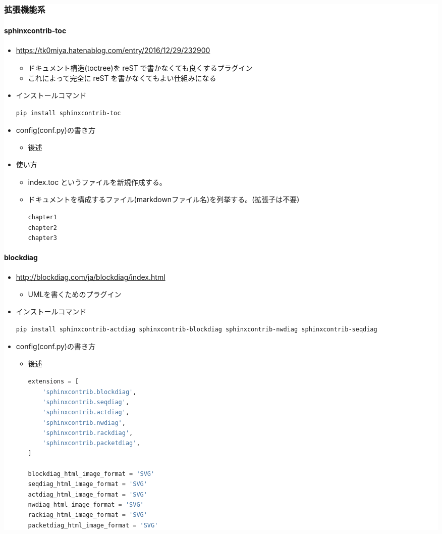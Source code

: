 ### 拡張機能系

#### sphinxcontrib-toc

- <https://tk0miya.hatenablog.com/entry/2016/12/29/232900>
  - ドキュメント構造(toctree)を reST で書かなくても良くするプラグイン
  - これによって完全に reST を書かなくてもよい仕組みになる

- インストールコマンド
  
  ``` bash
  pip install sphinxcontrib-toc
  ```

- config(conf.py)の書き方
  - 後述

- 使い方
  - index.toc というファイルを新規作成する。
  - ドキュメントを構成するファイル(markdownファイル名)を列挙する。(拡張子は不要)

    ``` text
    chapter1
    chapter2
    chapter3
    ```

#### blockdiag

- <http://blockdiag.com/ja/blockdiag/index.html>
  - UMLを書くためのプラグイン

- インストールコマンド
  
    ``` bash
    pip install sphinxcontrib-actdiag sphinxcontrib-blockdiag sphinxcontrib-nwdiag sphinxcontrib-seqdiag
    ```

- config(conf.py)の書き方
  - 後述

    ``` python
    extensions = [
        'sphinxcontrib.blockdiag',
        'sphinxcontrib.seqdiag',
        'sphinxcontrib.actdiag',
        'sphinxcontrib.nwdiag',
        'sphinxcontrib.rackdiag',
        'sphinxcontrib.packetdiag',
    ]

    blockdiag_html_image_format = 'SVG'
    seqdiag_html_image_format = 'SVG'
    actdiag_html_image_format = 'SVG'
    nwdiag_html_image_format = 'SVG'
    rackiag_html_image_format = 'SVG'
    packetdiag_html_image_format = 'SVG'
    ```
